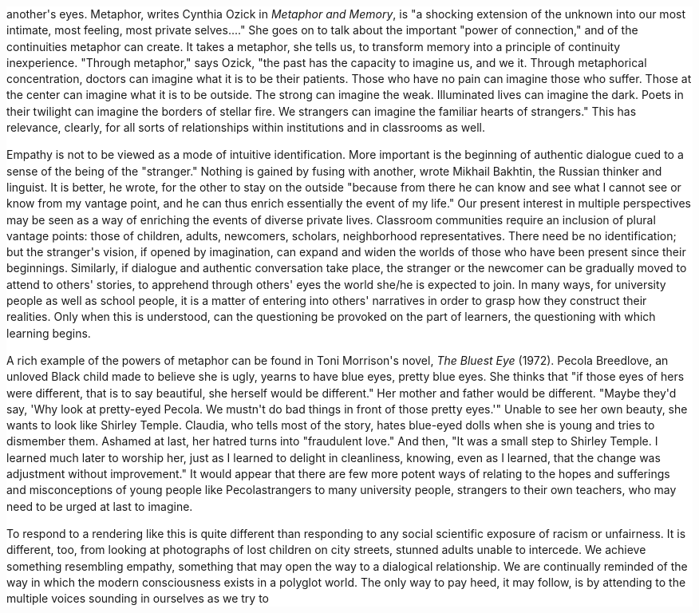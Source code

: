 another's eyes.  Metaphor, writes Cynthia Ozick in <i>Metaphor and
Memory</i>, is "a shocking extension of the unknown into our most
intimate, most feeling, most private selves...."  She goes on to talk
about the important "power of connection," and of the continuities
metaphor can create.  It takes a metaphor, she tells us, to transform
memory into a principle of continuity inexperience.  "Through  metaphor,"
says Ozick, "the past has the capacity to imagine us, and  we it.  Through
metaphorical concentration, doctors can imagine what  it is to be their
patients.  Those who have no pain can imagine those  who suffer.  Those at
the center can imagine what it is to be outside.   The strong can imagine
the weak.  Illuminated lives can imagine the  dark.   Poets in their
twilight can imagine the borders of stellar fire.   We strangers can
imagine the familiar hearts of strangers."  This has  relevance, clearly,
for all sorts of relationships within institutions and  in classrooms as
well.
</p><p>
Empathy is not to be viewed as a mode of intuitive identification.   More
important is the beginning of authentic dialogue cued to a  sense of the
being of the "stranger."  Nothing is gained by fusing with  another, wrote
Mikhail Bakhtin, the Russian thinker and linguist.  It  is better, he
wrote, for the other to stay on the outside "because from  there he can
know and see what I cannot see or know from my  vantage point, and he can
thus enrich essentially the event of my  life."  Our present interest in
multiple perspectives may be seen as a  way of enriching the events of
diverse private lives.  Classroom  communities require an inclusion of
plural vantage points:  those of  children, adults, newcomers, scholars,
neighborhood representatives.   There need be no identification; but the
stranger's vision, if opened  by imagination, can expand and widen the
worlds of those who have  been present since their beginnings.  Similarly,
if dialogue and  authentic conversation take place, the stranger or the
newcomer can  be gradually moved to attend to others' stories, to
apprehend  through others' eyes the world she/he is expected to join.  In
many  ways, for university people as well as school people, it is a matter
of  entering into others' narratives in order to grasp how they construct
their realities.  Only when this is understood, can the questioning be
provoked on the part of learners, the questioning with which  learning
begins.  
</p><p>
A rich example of the powers of metaphor can be found in Toni  Morrison's
novel, <i>The Bluest Eye</i> (1972).  Pecola Breedlove, an  unloved Black
child made to believe she is ugly, yearns to have blue  eyes, pretty blue
eyes.  She thinks that "if those eyes of hers were  different, that is to
say beautiful, she herself would be different."   Her mother and father
would be different.  "Maybe they'd say, 'Why  look at pretty-eyed Pecola.
We mustn't do bad things in front of  those pretty eyes.'"  Unable to see
her own beauty, she wants to look  like Shirley Temple.  Claudia, who
tells most of the story, hates  blue-eyed dolls when she is young and
tries to dismember them.   Ashamed at last, her hatred turns into
"fraudulent love."  And then,  "It was a small step to Shirley Temple.  I
learned much later to  worship her, just as I learned to delight in
cleanliness, knowing, even  as I learned, that the change was adjustment
without improvement."   It would appear that there are few more potent
ways of relating to  the hopes and sufferings and misconceptions of young
people like  Pecola­strangers to many university people, strangers to
their own  teachers, who may need to be urged at last to imagine.
</p><p>
To respond to a rendering like this is quite different than responding  to
any social scientific exposure of racism or unfairness.  It is  different,
too, from looking at photographs of lost children on city  streets,
stunned adults unable to intercede.  We achieve something  resembling
empathy, something that may open the way to a  dialogical relationship.
We are continually reminded of the way in  which the modern consciousness
exists in a polyglot world.  The only  way to pay heed, it may follow, is
by attending to the multiple voices  sounding in ourselves as we try to